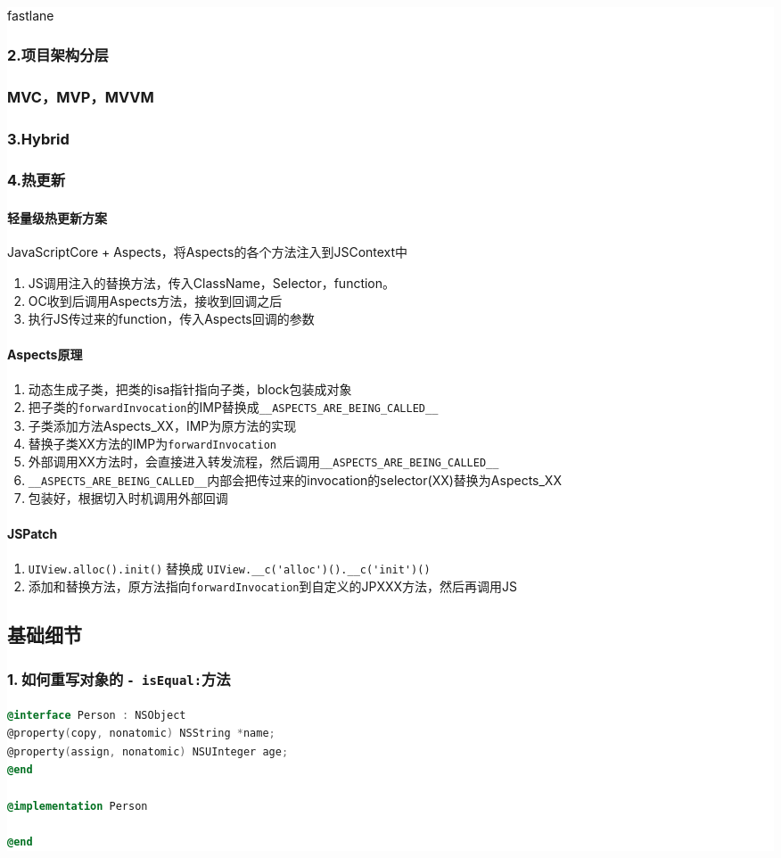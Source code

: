 fastlane



### 2.项目架构分层

### MVC，MVP，MVVM



### 3.Hybrid



### 4.热更新

#### 轻量级热更新方案

JavaScriptCore + Aspects，将Aspects的各个方法注入到JSContext中

1. JS调用注入的替换方法，传入ClassName，Selector，function。
2. OC收到后调用Aspects方法，接收到回调之后
3. 执行JS传过来的function，传入Aspects回调的参数



#### Aspects原理

1. 动态生成子类，把类的isa指针指向子类，block包装成对象
2. 把子类的`forwardInvocation`的IMP替换成`__ASPECTS_ARE_BEING_CALLED__`
3. 子类添加方法Aspects_XX，IMP为原方法的实现
4. 替换子类XX方法的IMP为`forwardInvocation`
5. 外部调用XX方法时，会直接进入转发流程，然后调用`__ASPECTS_ARE_BEING_CALLED__`
6. `__ASPECTS_ARE_BEING_CALLED__`内部会把传过来的invocation的selector(XX)替换为Aspects_XX
7. 包装好，根据切入时机调用外部回调



#### JSPatch

1. `UIView.alloc().init()` 替换成 `UIView.__c('alloc')().__c('init')()`
2. 添加和替换方法，原方法指向`forwardInvocation`到自定义的JPXXX方法，然后再调用JS



## 基础细节

### 1. 如何重写对象的 `- isEqual:`方法

```objective-c
@interface Person : NSObject
@property(copy, nonatomic) NSString *name;
@property(assign, nonatomic) NSUInteger age;
@end
  
@implementation Person

@end
```
